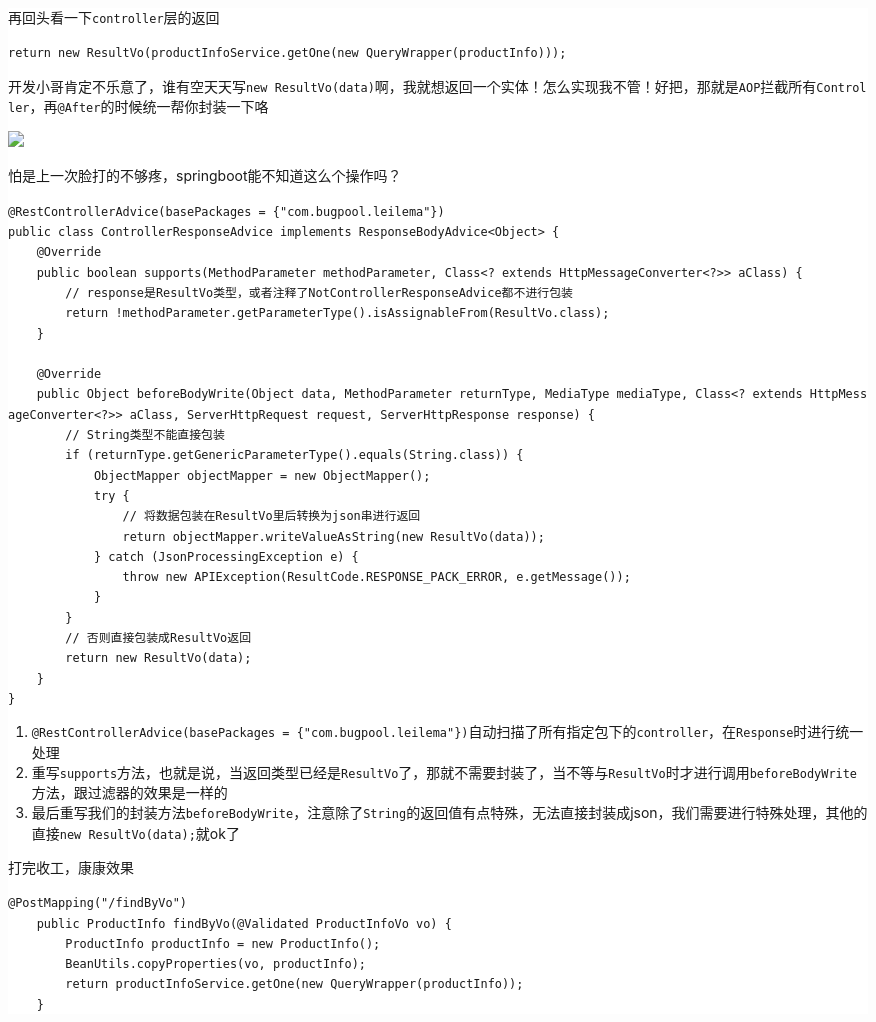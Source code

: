 再回头看一下`controller`层的返回

```
return new ResultVo(productInfoService.getOne(new QueryWrapper(productInfo)));
```
 

开发小哥肯定不乐意了，谁有空天天写`new ResultVo(data)`啊，我就想返回一个实体！怎么实现我不管！好把，那就是`AOP`拦截所有`Controller`，再`@After`的时候统一帮你封装一下咯

![](http://cdn.tobebetterjavaer.com/tobebetterjavaer/images/nice-article/csdn-zhenggjspringbootrhclcsxytyyctyxybugpooldbkcsdnbkzgjspringbootrhcl-48412c36-e140-4a00-9eb4-b90d2accb8a5.png)

怕是上一次脸打的不够疼，springboot能不知道这么个操作吗？

```
@RestControllerAdvice(basePackages = {"com.bugpool.leilema"})
public class ControllerResponseAdvice implements ResponseBodyAdvice<Object> {
    @Override
    public boolean supports(MethodParameter methodParameter, Class<? extends HttpMessageConverter<?>> aClass) {
        // response是ResultVo类型，或者注释了NotControllerResponseAdvice都不进行包装
        return !methodParameter.getParameterType().isAssignableFrom(ResultVo.class);
    }

    @Override
    public Object beforeBodyWrite(Object data, MethodParameter returnType, MediaType mediaType, Class<? extends HttpMessageConverter<?>> aClass, ServerHttpRequest request, ServerHttpResponse response) {
        // String类型不能直接包装
        if (returnType.getGenericParameterType().equals(String.class)) {
            ObjectMapper objectMapper = new ObjectMapper();
            try {
                // 将数据包装在ResultVo里后转换为json串进行返回
                return objectMapper.writeValueAsString(new ResultVo(data));
            } catch (JsonProcessingException e) {
                throw new APIException(ResultCode.RESPONSE_PACK_ERROR, e.getMessage());
            }
        }
        // 否则直接包装成ResultVo返回
        return new ResultVo(data);
    }
}
```
 

1.  `@RestControllerAdvice(basePackages = {"com.bugpool.leilema"})`自动扫描了所有指定包下的`controller`，在`Response`时进行统一处理
2.  重写`supports`方法，也就是说，当返回类型已经是`ResultVo`了，那就不需要封装了，当不等与`ResultVo`时才进行调用`beforeBodyWrite`方法，跟过滤器的效果是一样的
3.  最后重写我们的封装方法`beforeBodyWrite`，注意除了`String`的返回值有点特殊，无法直接封装成json，我们需要进行特殊处理，其他的直接`new ResultVo(data);`就ok了

打完收工，康康效果

 
```
@PostMapping("/findByVo")
    public ProductInfo findByVo(@Validated ProductInfoVo vo) {
        ProductInfo productInfo = new ProductInfo();
        BeanUtils.copyProperties(vo, productInfo);
        return productInfoService.getOne(new QueryWrapper(productInfo));
    }
```
 